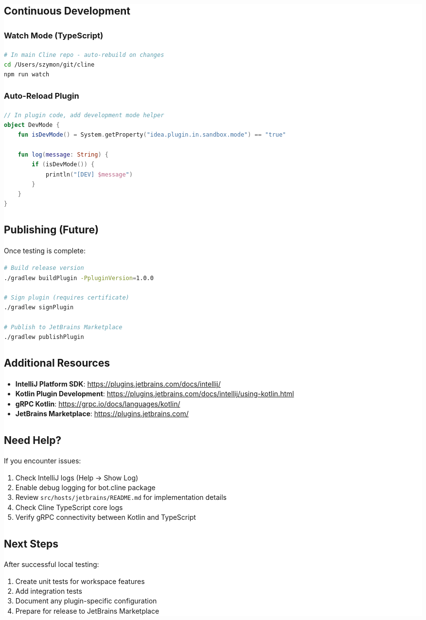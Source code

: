## Continuous Development

### Watch Mode (TypeScript)

```bash
# In main Cline repo - auto-rebuild on changes
cd /Users/szymon/git/cline
npm run watch
```

### Auto-Reload Plugin

```kotlin
// In plugin code, add development mode helper
object DevMode {
    fun isDevMode() = System.getProperty("idea.plugin.in.sandbox.mode") == "true"
    
    fun log(message: String) {
        if (isDevMode()) {
            println("[DEV] $message")
        }
    }
}
```

## Publishing (Future)

Once testing is complete:

```bash
# Build release version
./gradlew buildPlugin -PpluginVersion=1.0.0

# Sign plugin (requires certificate)
./gradlew signPlugin

# Publish to JetBrains Marketplace
./gradlew publishPlugin
```

## Additional Resources

- **IntelliJ Platform SDK**: https://plugins.jetbrains.com/docs/intellij/
- **Kotlin Plugin Development**: https://plugins.jetbrains.com/docs/intellij/using-kotlin.html
- **gRPC Kotlin**: https://grpc.io/docs/languages/kotlin/
- **JetBrains Marketplace**: https://plugins.jetbrains.com/

## Need Help?

If you encounter issues:
1. Check IntelliJ logs (Help → Show Log)
2. Enable debug logging for bot.cline package
3. Review `src/hosts/jetbrains/README.md` for implementation details
4. Check Cline TypeScript core logs
5. Verify gRPC connectivity between Kotlin and TypeScript

## Next Steps

After successful local testing:
1. Create unit tests for workspace features
2. Add integration tests
3. Document any plugin-specific configuration
4. Prepare for release to JetBrains Marketplace
